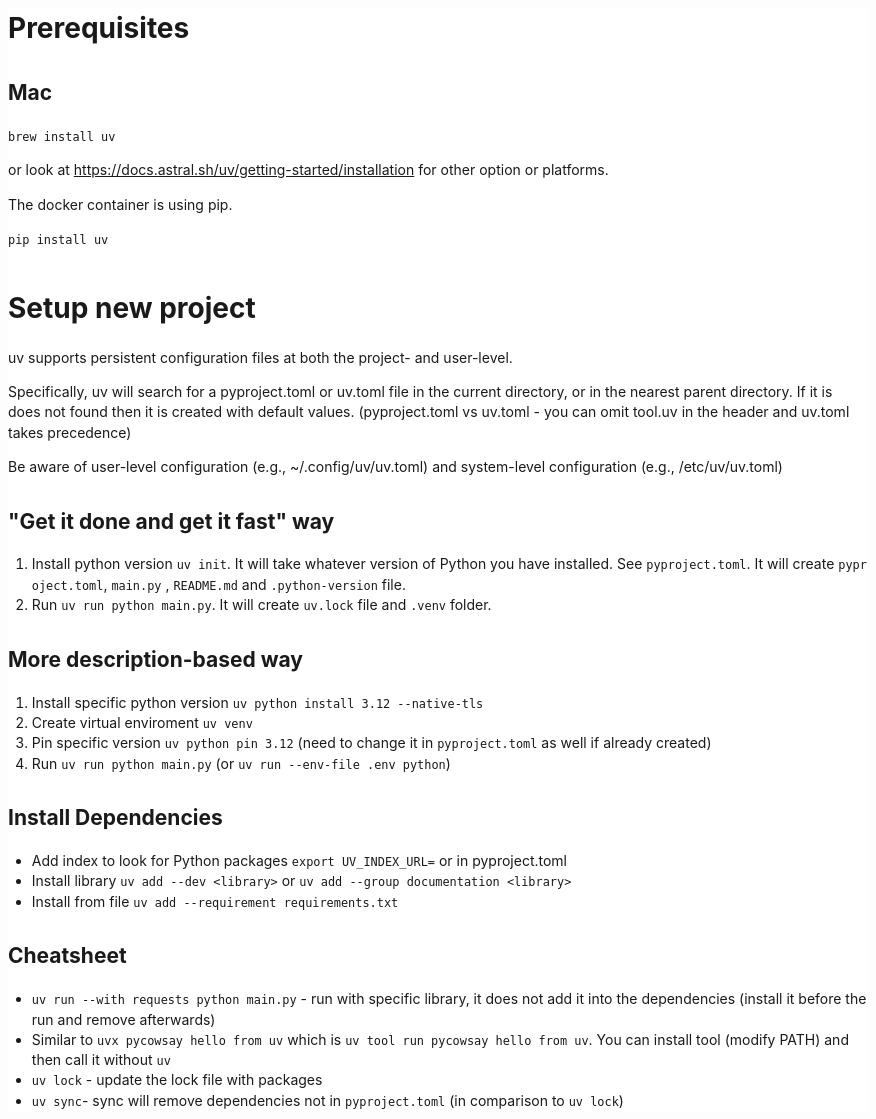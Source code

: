 # Prerequisites
## Mac
```bash
brew install uv
```
or look at https://docs.astral.sh/uv/getting-started/installation for other option or platforms.

The docker container is using pip.

```shell
pip install uv
```

# Setup new project

uv supports persistent configuration files at both the project- and user-level.

Specifically, uv will search for a pyproject.toml or uv.toml file in the current directory, or in the nearest parent directory. If it is does not found then it is created with default values. (pyproject.toml vs uv.toml - you can omit tool.uv in the header and uv.toml takes precedence)

Be aware of user-level configuration (e.g., ~/.config/uv/uv.toml) and system-level configuration (e.g., /etc/uv/uv.toml)

## "Get it done and get it fast" way
1. Install python version `uv init`. It will take whatever version of Python you have installed. See `pyproject.toml`. It will create `pyproject.toml`, `main.py` , `README.md` and `.python-version` file.
2. Run `uv run python main.py`. It will create `uv.lock` file and `.venv` folder.


## More description-based way
1. Install specific python version `uv python install 3.12 --native-tls`
2. Create virtual enviroment `uv venv`
3. Pin specific version `uv python pin 3.12` (need to change it in `pyproject.toml` as well if already created)
4. Run `uv run python main.py` (or `uv run --env-file .env python`)


## Install Dependencies
* Add index to look for Python packages `export UV_INDEX_URL=` or in pyproject.toml
* Install library `uv add --dev <library>` or `uv add --group documentation <library>`
* Install from file `uv add --requirement requirements.txt`


## Cheatsheet
* `uv run --with requests python main.py` - run with specific library, it does not add it into the dependencies (install it before the run and remove afterwards)
* Similar to `uvx pycowsay hello from uv` which is `uv tool run pycowsay hello from uv`. You can install tool (modify PATH) and then call it without `uv`
* `uv lock` - update the lock file with packages
* `uv sync`- sync will remove dependencies not in `pyproject.toml` (in comparison to `uv lock`)
